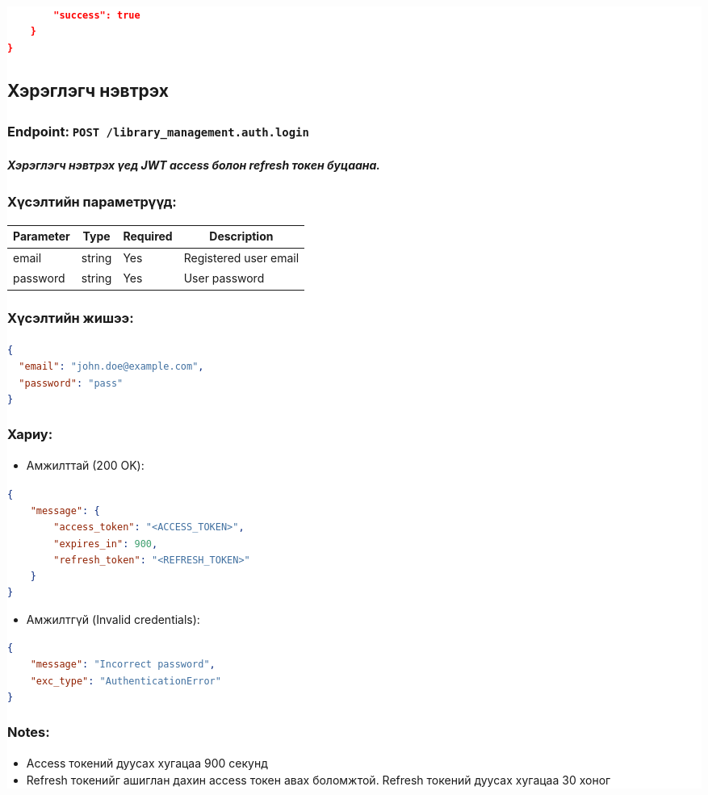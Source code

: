 ```json
        "success": true
    }
}
```


## Хэрэглэгч нэвтрэх

### Endpoint: `POST /library_management.auth.login`

##### Хэрэглэгч нэвтрэх үед JWT access болон refresh токен буцаана.

### Хүсэлтийн параметрүүд:

| Parameter | Type   | Required | Description           |
| --------- | ------ | -------- | --------------------- |
| email     | string | Yes      | Registered user email |
| password  | string | Yes      | User password         |

### Хүсэлтийн жишээ:

```json
{
  "email": "john.doe@example.com",
  "password": "pass"
}
```

### Хариу:
- Амжилттай (200 OK):
```json
{
    "message": {
        "access_token": "<ACCESS_TOKEN>",
        "expires_in": 900,
        "refresh_token": "<REFRESH_TOKEN>"
    }
}
```
- Амжилтгүй (Invalid credentials):
```json
{
    "message": "Incorrect password",
    "exc_type": "AuthenticationError"
}
```
### Notes:
- Access токений дуусах хугацаа 900 секунд
- Refresh токенийг ашиглан дахин access токен авах боломжтой. Refresh токений дуусах хугацаа 30 хоног
